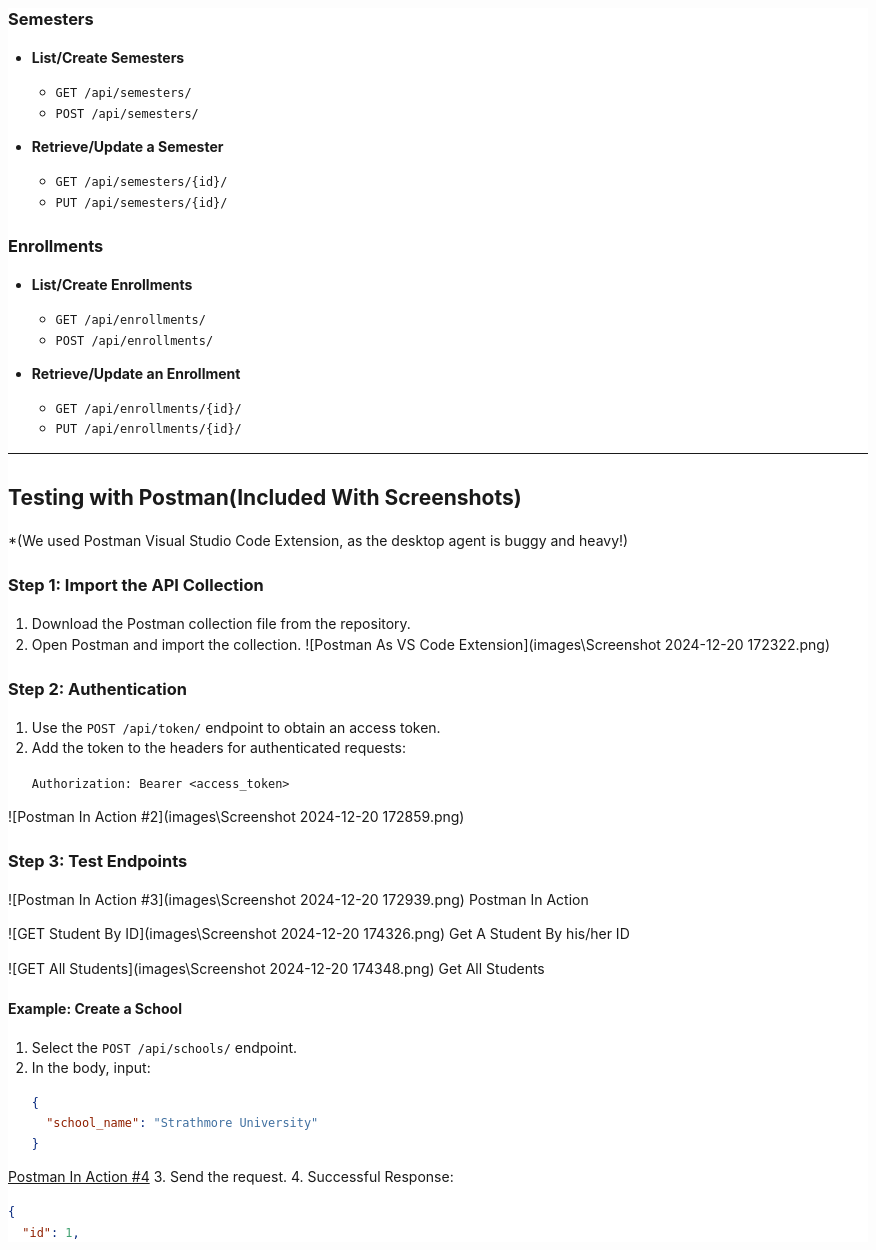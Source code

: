 ### Semesters
- **List/Create Semesters**
  - `GET /api/semesters/`
  - `POST /api/semesters/`

- **Retrieve/Update a Semester**
  - `GET /api/semesters/{id}/`
  - `PUT /api/semesters/{id}/`

### Enrollments
- **List/Create Enrollments**
  - `GET /api/enrollments/`
  - `POST /api/enrollments/`

- **Retrieve/Update an Enrollment**
  - `GET /api/enrollments/{id}/`
  - `PUT /api/enrollments/{id}/`

---

## Testing with Postman(Included With Screenshots)
*(We used Postman Visual Studio Code Extension, as the desktop agent is buggy and heavy!)

### Step 1: Import the API Collection
1. Download the Postman collection file from the repository.
2. Open Postman and import the collection.
![Postman As VS Code Extension](images\Screenshot 2024-12-20 172322.png)


### Step 2: Authentication
1. Use the `POST /api/token/` endpoint to obtain an access token.
2. Add the token to the headers for authenticated requests:
   ```
   Authorization: Bearer <access_token>
   ```
![Postman In Action #2](images\Screenshot 2024-12-20 172859.png)

### Step 3: Test Endpoints

![Postman In Action #3](images\Screenshot 2024-12-20 172939.png)
Postman In Action

![GET Student By ID](images\Screenshot 2024-12-20 174326.png)
Get A Student By his/her ID


![GET All Students](images\Screenshot 2024-12-20 174348.png)
Get All Students

#### Example: Create a School
1. Select the `POST /api/schools/` endpoint.
2. In the body, input:
   ```json
   {
     "school_name": "Strathmore University"
   }
   ```
[Postman In Action #4]()
3. Send the request.
4. Successful Response:
   ```json
   {
     "id": 1,
   ```